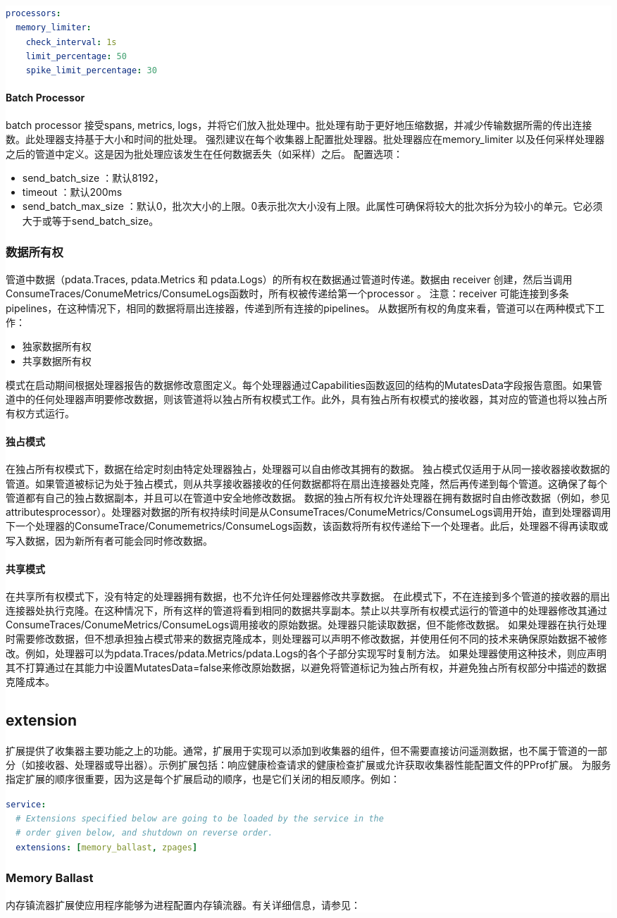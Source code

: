 ```yaml
processors:
  memory_limiter:
    check_interval: 1s
    limit_percentage: 50
    spike_limit_percentage: 30
```
#### Batch Processor
batch processor 接受spans, metrics, logs，并将它们放入批处理中。批处理有助于更好地压缩数据，并减少传输数据所需的传出连接数。此处理器支持基于大小和时间的批处理。
强烈建议在每个收集器上配置批处理器。批处理器应在memory_limiter 以及任何采样处理器 之后的管道中定义。这是因为批处理应该发生在任何数据丢失（如采样）之后。
配置选项：

- send_batch_size ：默认8192，
- timeout ：默认200ms
- send_batch_max_size ：默认0，批次大小的上限。0表示批次大小没有上限。此属性可确保将较大的批次拆分为较小的单元。它必须大于或等于send_batch_size。

### 数据所有权
管道中数据（pdata.Traces, pdata.Metrics 和 pdata.Logs）的所有权在数据通过管道时传递。数据由 receiver 创建，然后当调用ConsumeTraces/ConumeMetrics/ConsumeLogs函数时，所有权被传递给第一个processor 。
注意：receiver 可能连接到多条pipelines，在这种情况下，相同的数据将扇出连接器，传递到所有连接的pipelines。
从数据所有权的角度来看，管道可以在两种模式下工作：

- 独家数据所有权
- 共享数据所有权

模式在启动期间根据处理器报告的数据修改意图定义。每个处理器通过Capabilities函数返回的结构的MutatesData字段报告意图。如果管道中的任何处理器声明要修改数据，则该管道将以独占所有权模式工作。此外，具有独占所有权模式的接收器，其对应的管道也将以独占所有权方式运行。
#### 独占模式
在独占所有权模式下，数据在给定时刻由特定处理器独占，处理器可以自由修改其拥有的数据。
独占模式仅适用于从同一接收器接收数据的管道。如果管道被标记为处于独占模式，则从共享接收器接收的任何数据都将在扇出连接器处克隆，然后再传递到每个管道。这确保了每个管道都有自己的独占数据副本，并且可以在管道中安全地修改数据。
数据的独占所有权允许处理器在拥有数据时自由修改数据（例如，参见attributesprocessor）。处理器对数据的所有权持续时间是从ConsumeTraces/ConumeMetrics/ConsumeLogs调用开始，直到处理器调用下一个处理器的ConsumeTrace/Conumemetrics/ConsumeLogs函数，该函数将所有权传递给下一个处理者。此后，处理器不得再读取或写入数据，因为新所有者可能会同时修改数据。
#### 共享模式
在共享所有权模式下，没有特定的处理器拥有数据，也不允许任何处理器修改共享数据。
在此模式下，不在连接到多个管道的接收器的扇出连接器处执行克隆。在这种情况下，所有这样的管道将看到相同的数据共享副本。禁止以共享所有权模式运行的管道中的处理器修改其通过ConsumeTraces/ConumeMetrics/ConsumeLogs调用接收的原始数据。处理器只能读取数据，但不能修改数据。
如果处理器在执行处理时需要修改数据，但不想承担独占模式带来的数据克隆成本，则处理器可以声明不修改数据，并使用任何不同的技术来确保原始数据不被修改。例如，处理器可以为pdata.Traces/pdata.Metrics/pdata.Logs的各个子部分实现写时复制方法。
如果处理器使用这种技术，则应声明其不打算通过在其能力中设置MutatesData=false来修改原始数据，以避免将管道标记为独占所有权，并避免独占所有权部分中描述的数据克隆成本。

## extension
扩展提供了收集器主要功能之上的功能。通常，扩展用于实现可以添加到收集器的组件，但不需要直接访问遥测数据，也不属于管道的一部分（如接收器、处理器或导出器）。示例扩展包括：响应健康检查请求的健康检查扩展或允许获取收集器性能配置文件的PProf扩展。
为服务指定扩展的顺序很重要，因为这是每个扩展启动的顺序，也是它们关闭的相反顺序。例如：
```yaml
service:
  # Extensions specified below are going to be loaded by the service in the
  # order given below, and shutdown on reverse order.
  extensions: [memory_ballast, zpages]
```
### Memory Ballast
内存镇流器扩展使应用程序能够为进程配置内存镇流器。有关详细信息，请参见：
